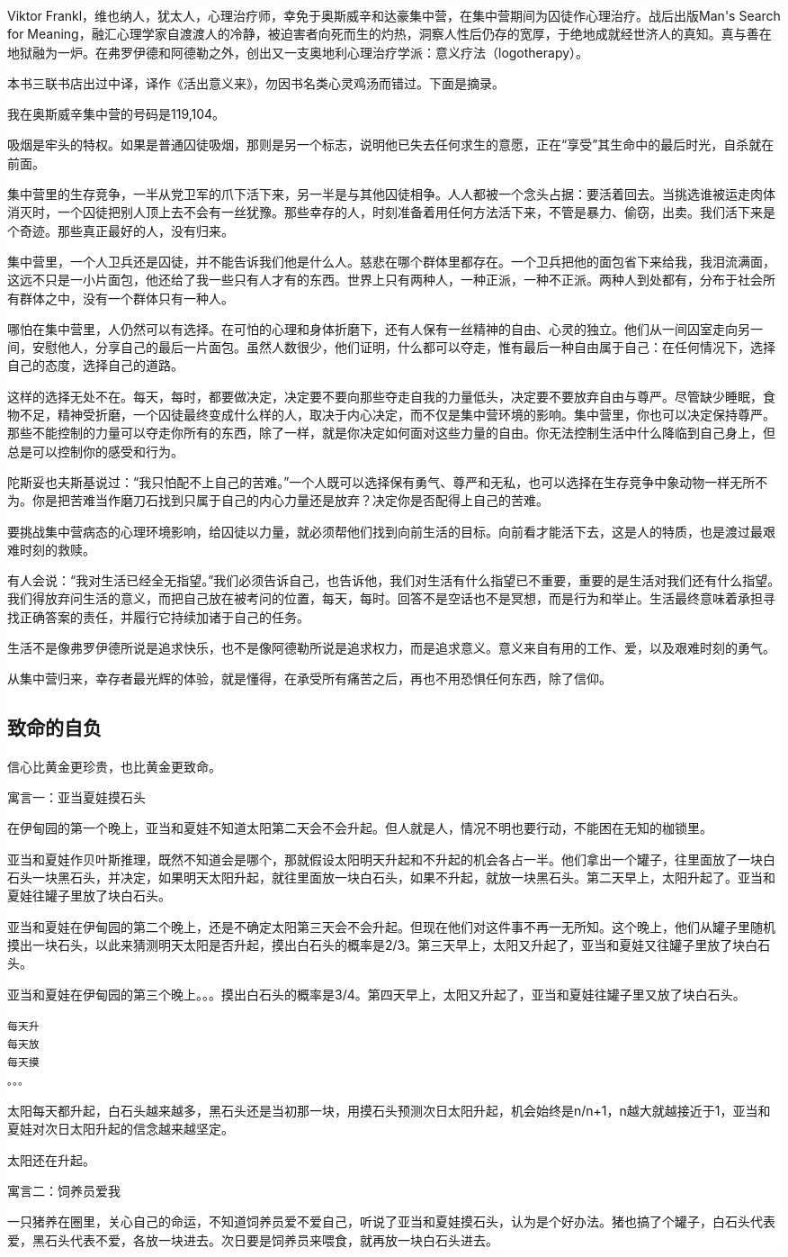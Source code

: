 Viktor Frankl，维也纳人，犹太人，心理治疗师，幸免于奥斯威辛和达豪集中营，在集中营期间为囚徒作心理治疗。战后出版Man's Search for Meaning，融汇心理学家自渡渡人的冷静，被迫害者向死而生的灼热，洞察人性后仍存的宽厚，于绝地成就经世济人的真知。真与善在地狱融为一炉。在弗罗伊德和阿德勒之外，创出又一支奥地利心理治疗学派：意义疗法（logotherapy）。

本书三联书店出过中译，译作《活出意义来》，勿因书名类心灵鸡汤而错过。下面是摘录。

我在奥斯威辛集中营的号码是119,104。

吸烟是牢头的特权。如果是普通囚徒吸烟，那则是另一个标志，说明他已失去任何求生的意愿，正在“享受”其生命中的最后时光，自杀就在前面。

集中营里的生存竞争，一半从党卫军的爪下活下来，另一半是与其他囚徒相争。人人都被一个念头占据：要活着回去。当挑选谁被运走肉体消灭时，一个囚徒把别人顶上去不会有一丝犹豫。那些幸存的人，时刻准备着用任何方法活下来，不管是暴力、偷窃，出卖。我们活下来是个奇迹。那些真正最好的人，没有归来。

集中营里，一个人卫兵还是囚徒，并不能告诉我们他是什么人。慈悲在哪个群体里都存在。一个卫兵把他的面包省下来给我，我泪流满面，这远不只是一小片面包，他还给了我一些只有人才有的东西。世界上只有两种人，一种正派，一种不正派。两种人到处都有，分布于社会所有群体之中，没有一个群体只有一种人。

哪怕在集中营里，人仍然可以有选择。在可怕的心理和身体折磨下，还有人保有一丝精神的自由、心灵的独立。他们从一间囚室走向另一间，安慰他人，分享自己的最后一片面包。虽然人数很少，他们证明，什么都可以夺走，惟有最后一种自由属于自己：在任何情况下，选择自己的态度，选择自己的道路。

这样的选择无处不在。每天，每时，都要做决定，决定要不要向那些夺走自我的力量低头，决定要不要放弃自由与尊严。尽管缺少睡眠，食物不足，精神受折磨，一个囚徒最终变成什么样的人，取决于内心决定，而不仅是集中营环境的影响。集中营里，你也可以决定保持尊严。那些不能控制的力量可以夺走你所有的东西，除了一样，就是你决定如何面对这些力量的自由。你无法控制生活中什么降临到自己身上，但总是可以控制你的感受和行为。

陀斯妥也夫斯基说过：“我只怕配不上自己的苦难。”一个人既可以选择保有勇气、尊严和无私，也可以选择在生存竞争中象动物一样无所不为。你是把苦难当作磨刀石找到只属于自己的内心力量还是放弃？决定你是否配得上自己的苦难。

要挑战集中营病态的心理环境影响，给囚徒以力量，就必须帮他们找到向前生活的目标。向前看才能活下去，这是人的特质，也是渡过最艰难时刻的救赎。

有人会说：“我对生活已经全无指望。”我们必须告诉自己，也告诉他，我们对生活有什么指望已不重要，重要的是生活对我们还有什么指望。我们得放弃问生活的意义，而把自己放在被考问的位置，每天，每时。回答不是空话也不是冥想，而是行为和举止。生活最终意味着承担寻找正确答案的责任，并履行它持续加诸于自己的任务。

生活不是像弗罗伊德所说是追求快乐，也不是像阿德勒所说是追求权力，而是追求意义。意义来自有用的工作、爱，以及艰难时刻的勇气。

从集中营归来，幸存者最光辉的体验，就是懂得，在承受所有痛苦之后，再也不用恐惧任何东西，除了信仰。

## 致命的自负

信心比黄金更珍贵，也比黄金更致命。

寓言一：亚当夏娃摸石头

在伊甸园的第一个晚上，亚当和夏娃不知道太阳第二天会不会升起。但人就是人，情况不明也要行动，不能困在无知的枷锁里。

亚当和夏娃作贝叶斯推理，既然不知道会是哪个，那就假设太阳明天升起和不升起的机会各占一半。他们拿出一个罐子，往里面放了一块白石头一块黑石头，并决定，如果明天太阳升起，就往里面放一块白石头，如果不升起，就放一块黑石头。第二天早上，太阳升起了。亚当和夏娃往罐子里放了块白石头。

亚当和夏娃在伊甸园的第二个晚上，还是不确定太阳第三天会不会升起。但现在他们对这件事不再一无所知。这个晚上，他们从罐子里随机摸出一块石头，以此来猜测明天太阳是否升起，摸出白石头的概率是2/3。第三天早上，太阳又升起了，亚当和夏娃又往罐子里放了块白石头。

亚当和夏娃在伊甸园的第三个晚上。。。摸出白石头的概率是3/4。第四天早上，太阳又升起了，亚当和夏娃往罐子里又放了块白石头。

    每天升
    每天放
    每天摸
    。。。

太阳每天都升起，白石头越来越多，黑石头还是当初那一块，用摸石头预测次日太阳升起，机会始终是n/n+1，n越大就越接近于1，亚当和夏娃对次日太阳升起的信念越来越坚定。

太阳还在升起。

寓言二：饲养员爱我

一只猪养在圈里，关心自己的命运，不知道饲养员爱不爱自己，听说了亚当和夏娃摸石头，认为是个好办法。猪也搞了个罐子，白石头代表爱，黑石头代表不爱，各放一块进去。次日要是饲养员来喂食，就再放一块白石头进去。
